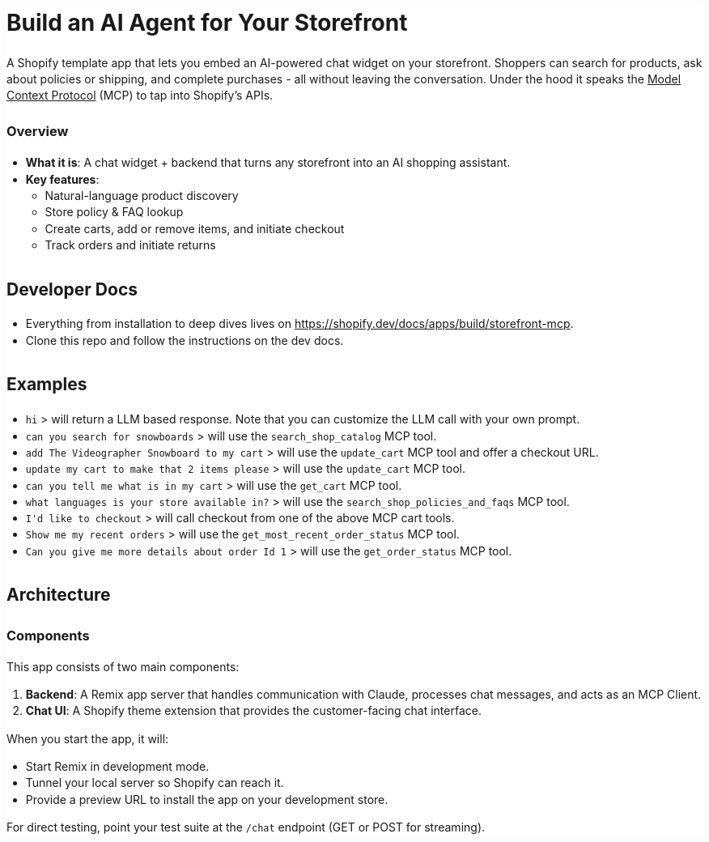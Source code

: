 # Build an AI Agent for Your Storefront

A Shopify template app that lets you embed an AI-powered chat widget on your storefront. Shoppers can search for products, ask about policies or shipping, and complete purchases - all without leaving the conversation. Under the hood it speaks the [Model Context Protocol](https://modelcontextprotocol.io/) (MCP) to tap into Shopify’s APIs.

### Overview
- **What it is**: A chat widget + backend that turns any storefront into an AI shopping assistant.
- **Key features**:
  - Natural-language product discovery
  - Store policy & FAQ lookup
  - Create carts, add or remove items, and initiate checkout
  - Track orders and initiate returns

## Developer Docs
- Everything from installation to deep dives lives on https://shopify.dev/docs/apps/build/storefront-mcp.
- Clone this repo and follow the instructions on the dev docs.

## Examples
- `hi` > will return a LLM based response. Note that you can customize the LLM call with your own prompt.
- `can you search for snowboards` > will use the `search_shop_catalog` MCP tool.
- `add The Videographer Snowboard to my cart` > will use the `update_cart` MCP tool and offer a checkout URL.
- `update my cart to make that 2 items please` > will use the `update_cart` MCP tool.
- `can you tell me what is in my cart` > will use the `get_cart` MCP tool.
- `what languages is your store available in?` > will use the `search_shop_policies_and_faqs` MCP tool.
- `I'd like to checkout` > will call checkout from one of the above MCP cart tools.
- `Show me my recent orders` > will use the `get_most_recent_order_status` MCP tool.
- `Can you give me more details about order Id 1` > will use the `get_order_status` MCP tool.

## Architecture

### Components
This app consists of two main components:

1. **Backend**: A Remix app server that handles communication with Claude, processes chat messages, and acts as an MCP Client.
2. **Chat UI**: A Shopify theme extension that provides the customer-facing chat interface.

When you start the app, it will:
- Start Remix in development mode.
- Tunnel your local server so Shopify can reach it.
- Provide a preview URL to install the app on your development store.

For direct testing, point your test suite at the `/chat` endpoint (GET or POST for streaming).
